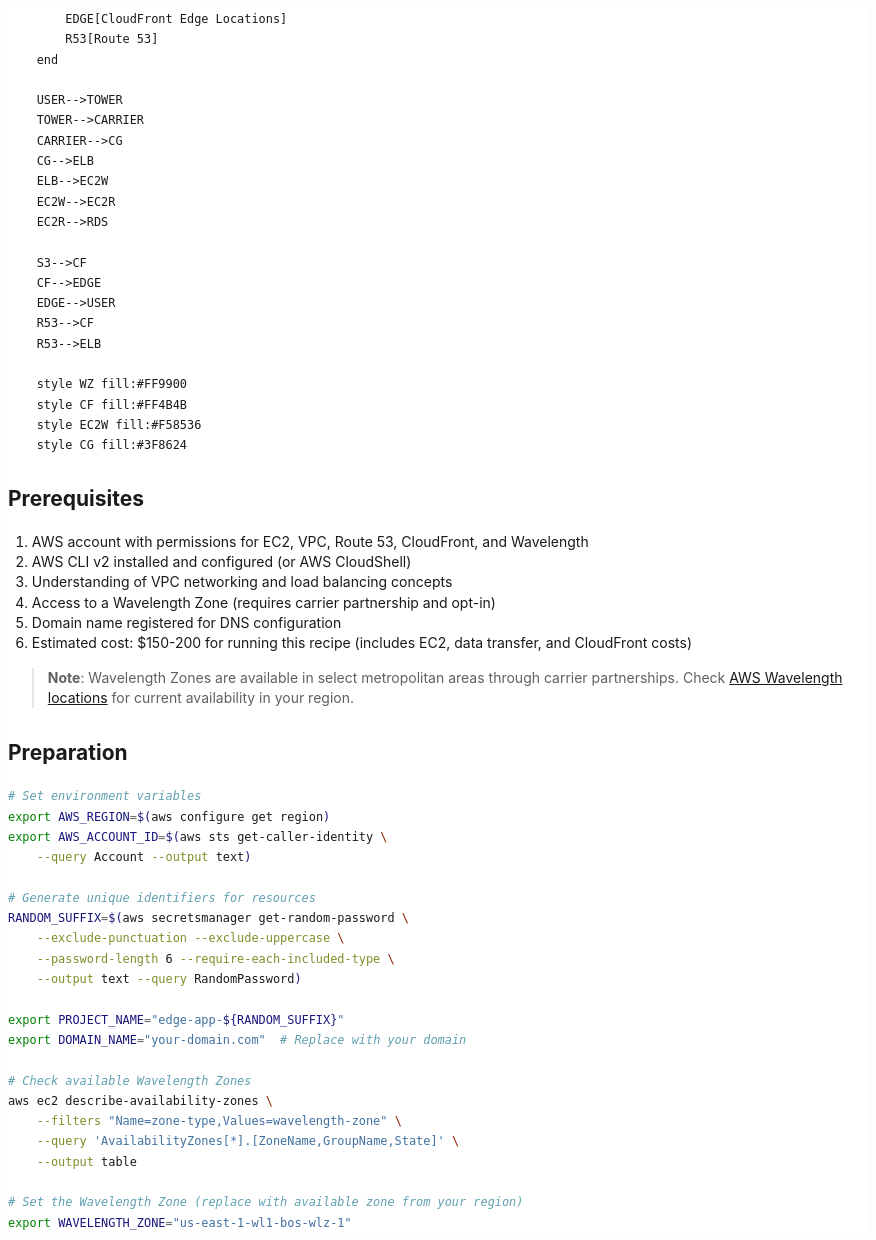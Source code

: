 ```mermaid
        EDGE[CloudFront Edge Locations]
        R53[Route 53]
    end
    
    USER-->TOWER
    TOWER-->CARRIER
    CARRIER-->CG
    CG-->ELB
    ELB-->EC2W
    EC2W-->EC2R
    EC2R-->RDS
    
    S3-->CF
    CF-->EDGE
    EDGE-->USER
    R53-->CF
    R53-->ELB
    
    style WZ fill:#FF9900
    style CF fill:#FF4B4B
    style EC2W fill:#F58536
    style CG fill:#3F8624
```

## Prerequisites

1. AWS account with permissions for EC2, VPC, Route 53, CloudFront, and Wavelength
2. AWS CLI v2 installed and configured (or AWS CloudShell)
3. Understanding of VPC networking and load balancing concepts
4. Access to a Wavelength Zone (requires carrier partnership and opt-in)
5. Domain name registered for DNS configuration
6. Estimated cost: $150-200 for running this recipe (includes EC2, data transfer, and CloudFront costs)

> **Note**: Wavelength Zones are available in select metropolitan areas through carrier partnerships. Check [AWS Wavelength locations](https://aws.amazon.com/wavelength/locations/) for current availability in your region.

## Preparation

```bash
# Set environment variables
export AWS_REGION=$(aws configure get region)
export AWS_ACCOUNT_ID=$(aws sts get-caller-identity \
    --query Account --output text)

# Generate unique identifiers for resources
RANDOM_SUFFIX=$(aws secretsmanager get-random-password \
    --exclude-punctuation --exclude-uppercase \
    --password-length 6 --require-each-included-type \
    --output text --query RandomPassword)

export PROJECT_NAME="edge-app-${RANDOM_SUFFIX}"
export DOMAIN_NAME="your-domain.com"  # Replace with your domain

# Check available Wavelength Zones
aws ec2 describe-availability-zones \
    --filters "Name=zone-type,Values=wavelength-zone" \
    --query 'AvailabilityZones[*].[ZoneName,GroupName,State]' \
    --output table

# Set the Wavelength Zone (replace with available zone from your region)
export WAVELENGTH_ZONE="us-east-1-wl1-bos-wlz-1"
```
